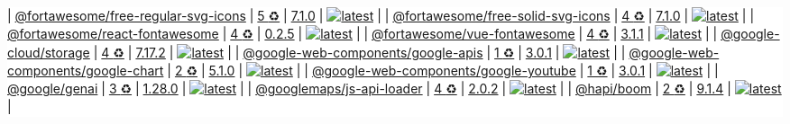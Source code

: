 | [@fortawesome/free-regular-svg-icons](https://www.npmjs.com/package/@fortawesome/free-regular-svg-icons) | [5 :recycle:](https://console.cloud.google.com/storage/browser/google-rebuild-attestations/npm/@fortawesome/free-regular-svg-icons) | [7.1.0](https://storage.googleapis.com/google-rebuild-attestations/npm/@fortawesome/free-regular-svg-icons/7.1.0/fortawesome-free-regular-svg-icons-7.1.0.tgz/rebuild.intoto.jsonl) | [![latest](https://img.shields.io/npm/v/@fortawesome/free-regular-svg-icons)](https://www.npmjs.com/package/@fortawesome/free-regular-svg-icons) |
| [@fortawesome/free-solid-svg-icons](https://www.npmjs.com/package/@fortawesome/free-solid-svg-icons) | [4 :recycle:](https://console.cloud.google.com/storage/browser/google-rebuild-attestations/npm/@fortawesome/free-solid-svg-icons) | [7.1.0](https://storage.googleapis.com/google-rebuild-attestations/npm/@fortawesome/free-solid-svg-icons/7.1.0/fortawesome-free-solid-svg-icons-7.1.0.tgz/rebuild.intoto.jsonl) | [![latest](https://img.shields.io/npm/v/@fortawesome/free-solid-svg-icons)](https://www.npmjs.com/package/@fortawesome/free-solid-svg-icons) |
| [@fortawesome/react-fontawesome](https://www.npmjs.com/package/@fortawesome/react-fontawesome) | [4 :recycle:](https://console.cloud.google.com/storage/browser/google-rebuild-attestations/npm/@fortawesome/react-fontawesome) | [0.2.5](https://storage.googleapis.com/google-rebuild-attestations/npm/@fortawesome/react-fontawesome/0.2.5/fortawesome-react-fontawesome-0.2.5.tgz/rebuild.intoto.jsonl) | [![latest](https://img.shields.io/npm/v/@fortawesome/react-fontawesome)](https://www.npmjs.com/package/@fortawesome/react-fontawesome) |
| [@fortawesome/vue-fontawesome](https://www.npmjs.com/package/@fortawesome/vue-fontawesome) | [4 :recycle:](https://console.cloud.google.com/storage/browser/google-rebuild-attestations/npm/@fortawesome/vue-fontawesome) | [3.1.1](https://storage.googleapis.com/google-rebuild-attestations/npm/@fortawesome/vue-fontawesome/3.1.1/fortawesome-vue-fontawesome-3.1.1.tgz/rebuild.intoto.jsonl) | [![latest](https://img.shields.io/npm/v/@fortawesome/vue-fontawesome)](https://www.npmjs.com/package/@fortawesome/vue-fontawesome) |
| [@google-cloud/storage](https://www.npmjs.com/package/@google-cloud/storage) | [4 :recycle:](https://console.cloud.google.com/storage/browser/google-rebuild-attestations/npm/@google-cloud/storage) | [7.17.2](https://storage.googleapis.com/google-rebuild-attestations/npm/@google-cloud/storage/7.17.2/google-cloud-storage-7.17.2.tgz/rebuild.intoto.jsonl) | [![latest](https://img.shields.io/npm/v/@google-cloud/storage)](https://www.npmjs.com/package/@google-cloud/storage) |
| [@google-web-components/google-apis](https://www.npmjs.com/package/@google-web-components/google-apis) | [1 :recycle:](https://console.cloud.google.com/storage/browser/google-rebuild-attestations/npm/@google-web-components/google-apis) | [3.0.1](https://storage.googleapis.com/google-rebuild-attestations/npm/@google-web-components/google-apis/3.0.1/google-web-components-google-apis-3.0.1.tgz/rebuild.intoto.jsonl) | [![latest](https://img.shields.io/npm/v/@google-web-components/google-apis)](https://www.npmjs.com/package/@google-web-components/google-apis) |
| [@google-web-components/google-chart](https://www.npmjs.com/package/@google-web-components/google-chart) | [2 :recycle:](https://console.cloud.google.com/storage/browser/google-rebuild-attestations/npm/@google-web-components/google-chart) | [5.1.0](https://storage.googleapis.com/google-rebuild-attestations/npm/@google-web-components/google-chart/5.1.0/google-web-components-google-chart-5.1.0.tgz/rebuild.intoto.jsonl) | [![latest](https://img.shields.io/npm/v/@google-web-components/google-chart)](https://www.npmjs.com/package/@google-web-components/google-chart) |
| [@google-web-components/google-youtube](https://www.npmjs.com/package/@google-web-components/google-youtube) | [1 :recycle:](https://console.cloud.google.com/storage/browser/google-rebuild-attestations/npm/@google-web-components/google-youtube) | [3.0.1](https://storage.googleapis.com/google-rebuild-attestations/npm/@google-web-components/google-youtube/3.0.1/google-web-components-google-youtube-3.0.1.tgz/rebuild.intoto.jsonl) | [![latest](https://img.shields.io/npm/v/@google-web-components/google-youtube)](https://www.npmjs.com/package/@google-web-components/google-youtube) |
| [@google/genai](https://www.npmjs.com/package/@google/genai) | [3 :recycle:](https://console.cloud.google.com/storage/browser/google-rebuild-attestations/npm/@google/genai) | [1.28.0](https://storage.googleapis.com/google-rebuild-attestations/npm/@google/genai/1.28.0/google-genai-1.28.0.tgz/rebuild.intoto.jsonl) | [![latest](https://img.shields.io/npm/v/@google/genai)](https://www.npmjs.com/package/@google/genai) |
| [@googlemaps/js-api-loader](https://www.npmjs.com/package/@googlemaps/js-api-loader) | [4 :recycle:](https://console.cloud.google.com/storage/browser/google-rebuild-attestations/npm/@googlemaps/js-api-loader) | [2.0.2](https://storage.googleapis.com/google-rebuild-attestations/npm/@googlemaps/js-api-loader/2.0.2/googlemaps-js-api-loader-2.0.2.tgz/rebuild.intoto.jsonl) | [![latest](https://img.shields.io/npm/v/@googlemaps/js-api-loader)](https://www.npmjs.com/package/@googlemaps/js-api-loader) |
| [@hapi/boom](https://www.npmjs.com/package/@hapi/boom) | [2 :recycle:](https://console.cloud.google.com/storage/browser/google-rebuild-attestations/npm/@hapi/boom) | [9.1.4](https://storage.googleapis.com/google-rebuild-attestations/npm/@hapi/boom/9.1.4/hapi-boom-9.1.4.tgz/rebuild.intoto.jsonl) | [![latest](https://img.shields.io/npm/v/@hapi/boom)](https://www.npmjs.com/package/@hapi/boom) |